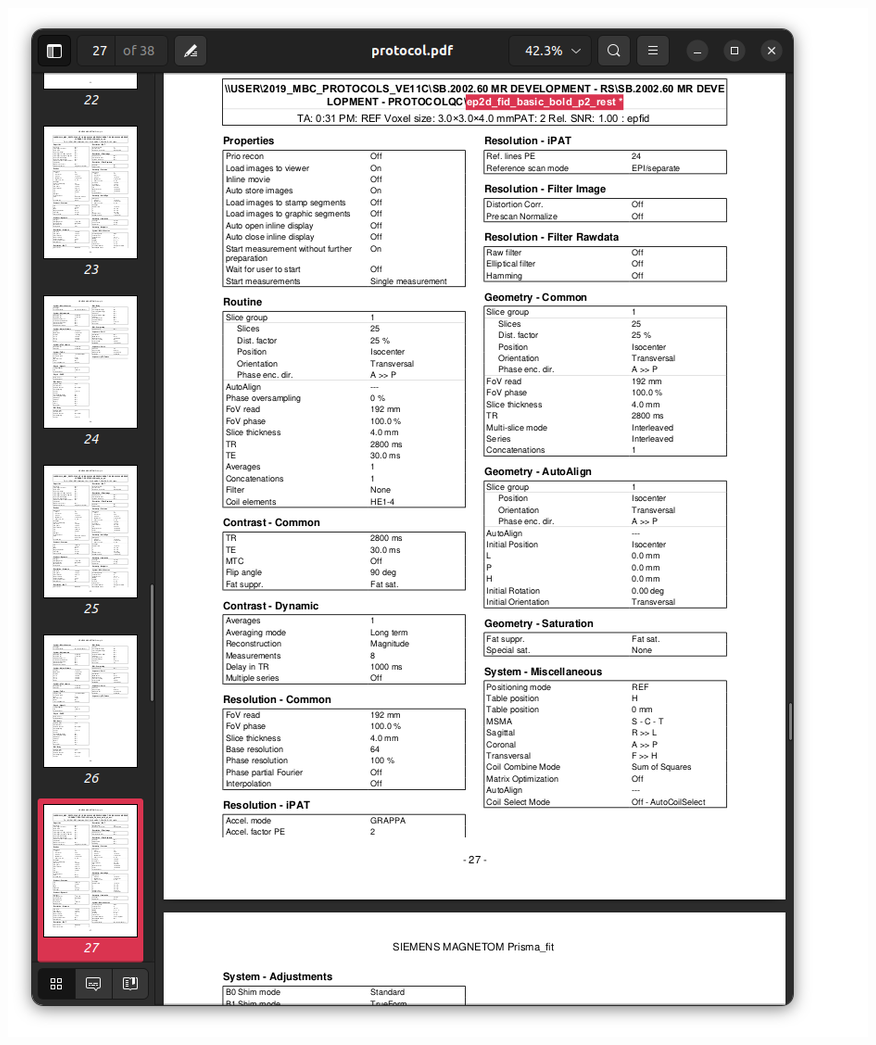 ![First page of resting-state fMRI section of template protocol PDF](images/008_02_Template_Rest.png)
